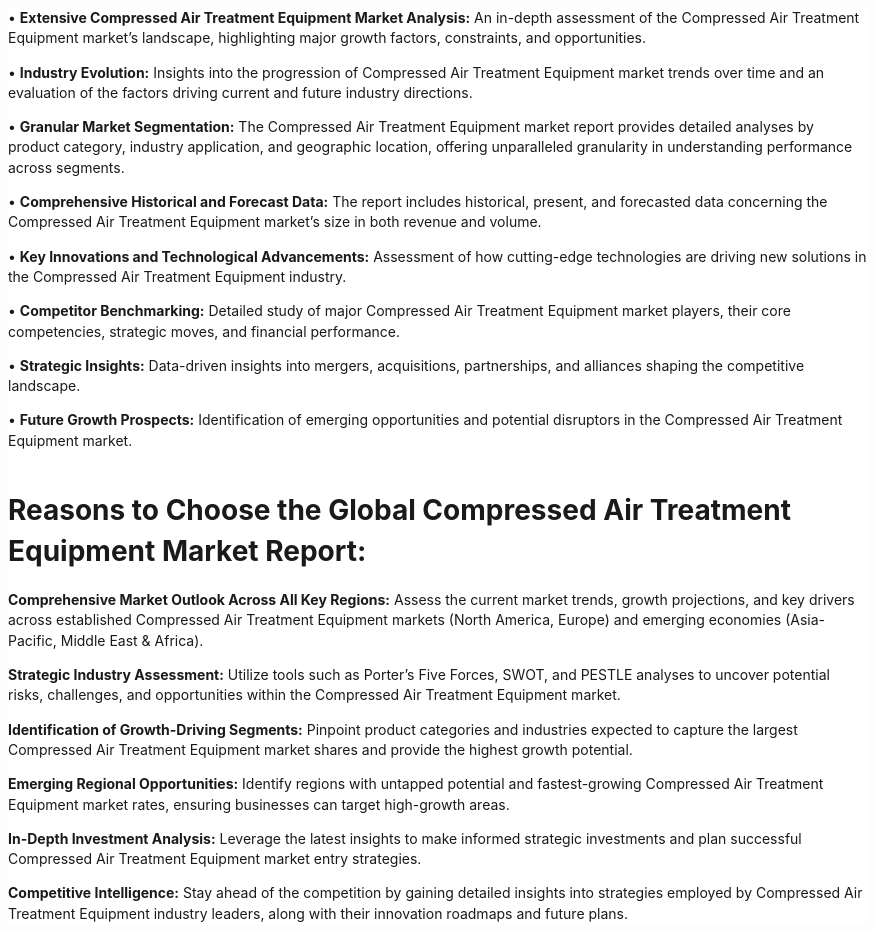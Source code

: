 • <strong>Extensive Compressed Air Treatment Equipment Market Analysis:</strong> An in-depth assessment of the Compressed Air Treatment Equipment market’s landscape, highlighting major growth factors, constraints, and opportunities.

• <strong>Industry Evolution:</strong> Insights into the progression of Compressed Air Treatment Equipment market trends over time and an evaluation of the factors driving current and future industry directions.

• <strong>Granular Market Segmentation:</strong> The Compressed Air Treatment Equipment market report provides detailed analyses by product category, industry application, and geographic location, offering unparalleled granularity in understanding performance across segments.

• <strong>Comprehensive Historical and Forecast Data:</strong> The report includes historical, present, and forecasted data concerning the Compressed Air Treatment Equipment market’s size in both revenue and volume.

• <strong>Key Innovations and Technological Advancements:</strong> Assessment of how cutting-edge technologies are driving new solutions in the Compressed Air Treatment Equipment industry.

• <strong>Competitor Benchmarking:</strong> Detailed study of major Compressed Air Treatment Equipment market players, their core competencies, strategic moves, and financial performance.

• <strong>Strategic Insights:</strong> Data-driven insights into mergers, acquisitions, partnerships, and alliances shaping the competitive landscape.

• <strong>Future Growth Prospects:</strong> Identification of emerging opportunities and potential disruptors in the Compressed Air Treatment Equipment market.

# <strong>Reasons to Choose the Global Compressed Air Treatment Equipment Market Report:</strong>

<strong>Comprehensive Market Outlook Across All Key Regions:</strong>
Assess the current market trends, growth projections, and key drivers across established Compressed Air Treatment Equipment markets (North America, Europe) and emerging economies (Asia-Pacific, Middle East & Africa).

<strong>Strategic Industry Assessment:</strong>
Utilize tools such as Porter’s Five Forces, SWOT, and PESTLE analyses to uncover potential risks, challenges, and opportunities within the Compressed Air Treatment Equipment market.

<strong>Identification of Growth-Driving Segments:</strong>
Pinpoint product categories and industries expected to capture the largest Compressed Air Treatment Equipment market shares and provide the highest growth potential.

<strong>Emerging Regional Opportunities:</strong>
Identify regions with untapped potential and fastest-growing Compressed Air Treatment Equipment market rates, ensuring businesses can target high-growth areas.

<strong>In-Depth Investment Analysis:</strong>
Leverage the latest insights to make informed strategic investments and plan successful Compressed Air Treatment Equipment market entry strategies.

<strong>Competitive Intelligence:</strong>
Stay ahead of the competition by gaining detailed insights into strategies employed by Compressed Air Treatment Equipment industry leaders, along with their innovation roadmaps and future plans.
